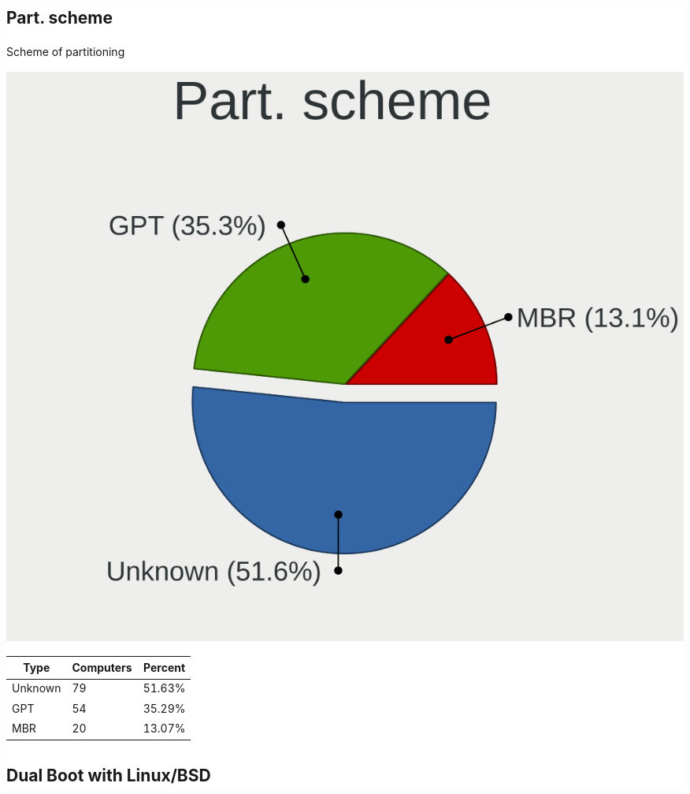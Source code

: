 Part. scheme
------------

Scheme of partitioning

![Part. scheme](./images/pie_chart/os_part_scheme.svg)


| Type    | Computers | Percent |
|---------|-----------|---------|
| Unknown | 79        | 51.63%  |
| GPT     | 54        | 35.29%  |
| MBR     | 20        | 13.07%  |

Dual Boot with Linux/BSD
------------------------
